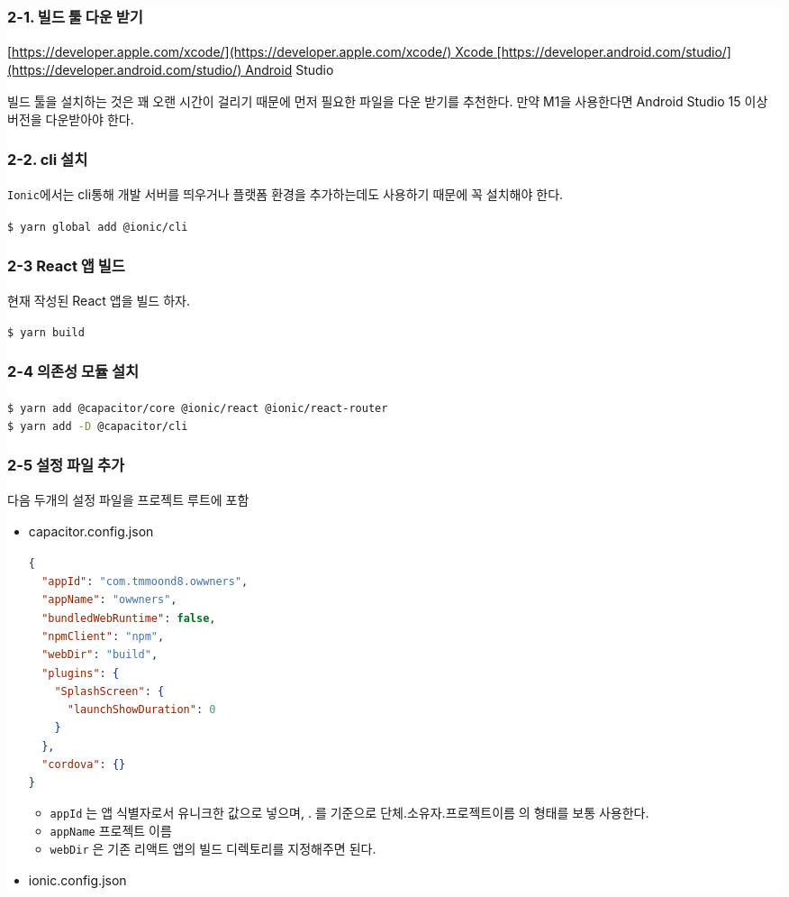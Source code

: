 ### 2-1. 빌드 툴 다운 받기

[https://developer.apple.com/xcode/](https://developer.apple.com/xcode/) Xcode [https://developer.android.com/studio/](https://developer.android.com/studio/) Android Studio

빌드 툴을 설치하는 것은 꽤 오랜 시간이 걸리기 때문에 먼저 필요한 파일을 다운 받기를 추천한다. 만약 M1을 사용한다면 Android Studio 15 이상 버전을 다운받아야 한다.

### 2-2. cli 설치

`Ionic`에서는 cli통해 개발 서버를 띄우거나 플랫폼 환경을 추가하는데도 사용하기 때문에 꼭 설치해야 한다.

```bash
$ yarn global add @ionic/cli
```

### 2-3 React 앱 빌드

현재 작성된 React 앱을 빌드 하자.

```bash
$ yarn build
```

### 2-4 의존성 모듈 설치

```bash
$ yarn add @capacitor/core @ionic/react @ionic/react-router
$ yarn add -D @capacitor/cli
```

### 2-5 설정 파일 추가

다음 두개의 설정 파일을 프로젝트 루트에 포함

- capacitor.config.json
    
    ```json
    {
      "appId": "com.tmmoond8.owwners",
      "appName": "owwners",
      "bundledWebRuntime": false,
      "npmClient": "npm",
      "webDir": "build",
      "plugins": {
        "SplashScreen": {
          "launchShowDuration": 0
        }
      },
      "cordova": {}
    }
    
    ```
    
    - `appId` 는 앱 식별자로서 유니크한 값으로 넣으며, . 를 기준으로 단체.소유자.프로젝트이름 의 형태를 보통 사용한다.
    - `appName` 프로젝트 이름
    - `webDir` 은 기존 리액트 앱의 빌드 디렉토리를 지정해주면 된다.
- ionic.config.json
    